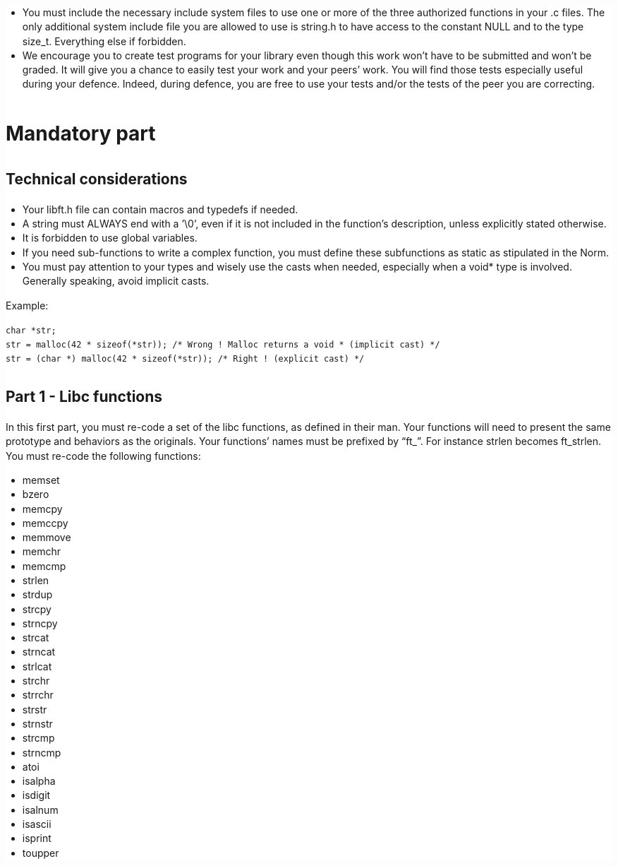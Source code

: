 -   You must include the necessary include system files to use one or more of the three authorized functions in your .c files. The only additional system include file you are allowed to use is string.h to have access to the constant NULL and to the type size&#95;t. Everything else if forbidden.
-   We encourage you to create test programs for your library even though this work won’t have to be submitted and won’t be graded. It will give you a chance to easily test your work and your peers’ work. You will find those tests especially useful during your defence. Indeed, during defence, you are free to use your tests and/or the tests of the peer you are correcting.

# Mandatory part<a id="sec-4" name="sec-4"></a>

## Technical considerations<a id="sec-4-1" name="sec-4-1"></a>

-   Your libft.h file can contain macros and typedefs if needed.
-   A string must ALWAYS end with a ’&#92;0’, even if it is not included in the function’s description, unless explicitly stated otherwise.
-   It is forbidden to use global variables.
-   If you need sub-functions to write a complex function, you must define these subfunctions as static as stipulated in the Norm.
-   You must pay attention to your types and wisely use the casts when needed, especially when a void&#42; type is involved. Generally speaking, avoid implicit casts.

Example:

    char *str;
    str = malloc(42 * sizeof(*str)); /* Wrong ! Malloc returns a void * (implicit cast) */
    str = (char *) malloc(42 * sizeof(*str)); /* Right ! (explicit cast) */

## Part 1 - Libc functions<a id="sec-4-2" name="sec-4-2"></a>

In this first part, you must re-code a set of the libc functions, as defined in their
man. Your functions will need to present the same prototype and behaviors as the originals.
Your functions’ names must be prefixed by “ft&#95;”. For instance strlen becomes
ft&#95;strlen.
You must re-code the following functions:
-   memset
-   bzero
-   memcpy
-   memccpy
-   memmove
-   memchr
-   memcmp
-   strlen
-   strdup
-   strcpy
-   strncpy
-   strcat
-   strncat
-   strlcat
-   strchr
-   strrchr
-   strstr
-   strnstr
-   strcmp
-   strncmp
-   atoi
-   isalpha
-   isdigit
-   isalnum
-   isascii
-   isprint
-   toupper